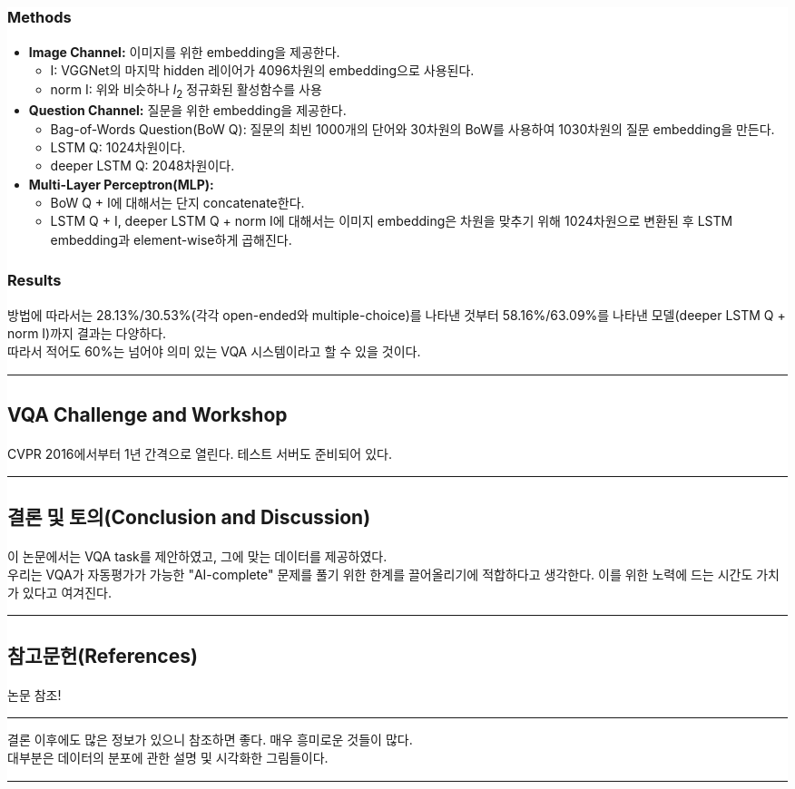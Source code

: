 ### Methods

- **Image Channel:** 이미지를 위한 embedding을 제공한다.
    - I: VGGNet의 마지막 hidden 레이어가 4096차원의 embedding으로 사용된다.
    - norm I: 위와 비슷하나 $l_2$ 정규화된 활성함수를 사용
- **Question Channel:** 질문을 위한 embedding을 제공한다.
    - Bag-of-Words Question(BoW Q): 질문의 최빈 1000개의 단어와 30차원의 BoW를 사용하여 1030차원의 질문 embedding을 만든다.
    - LSTM Q: 1024차원이다.
    - deeper LSTM Q: 2048차원이다.
- **Multi-Layer Perceptron(MLP):** 
    - BoW Q + I에 대해서는 단지 concatenate한다.
    - LSTM Q + I, deeper LSTM Q + norm I에 대해서는 이미지 embedding은 차원을 맞추기 위해 1024차원으로 변환된 후 LSTM embedding과 element-wise하게 곱해진다.


### Results

방법에 따라서는 28.13%/30.53%(각각 open-ended와 multiple-choice)를 나타낸 것부터 58.16%/63.09%를 나타낸 모델(deeper LSTM Q + norm I)까지 결과는 다양하다.  
따라서 적어도 60%는 넘어야 의미 있는 VQA 시스템이라고 할 수 있을 것이다.

---

## VQA Challenge and Workshop

CVPR 2016에서부터 1년 간격으로 열린다. 테스트 서버도 준비되어 있다.

---

## 결론 및 토의(Conclusion and Discussion)

이 논문에서는 VQA task를 제안하였고, 그에 맞는 데이터를 제공하였다.  
우리는 VQA가 자동평가가 가능한 "AI-complete" 문제를 풀기 위한 한계를 끌어올리기에 적합하다고 생각한다. 이를 위한 노력에 드는 시간도 가치가 있다고 여겨진다.

---

## 참고문헌(References)

논문 참조!

--- 

결론 이후에도 많은 정보가 있으니 참조하면 좋다. 매우 흥미로운 것들이 많다.  
대부분은 데이터의 분포에 관한 설명 및 시각화한 그림들이다.

---
